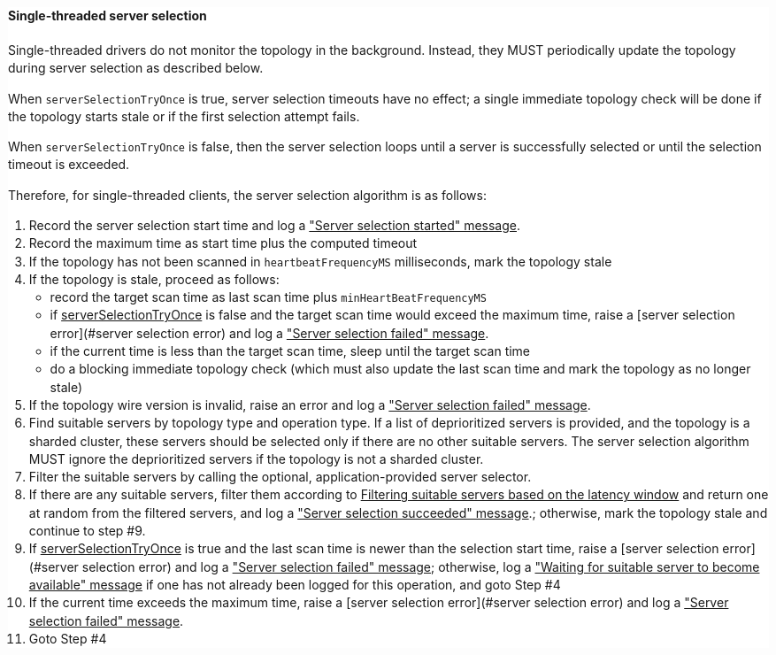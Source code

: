 #### Single-threaded server selection

Single-threaded drivers do not monitor the topology in the background. Instead, they MUST periodically update the
topology during server selection as described below.

When `serverSelectionTryOnce` is true, server selection timeouts have no effect; a single immediate topology check will
be done if the topology starts stale or if the first selection attempt fails.

When `serverSelectionTryOnce` is false, then the server selection loops until a server is successfully selected or until
the selection timeout is exceeded.

Therefore, for single-threaded clients, the server selection algorithm is as follows:

01. Record the server selection start time and log a
    ["Server selection started" message](#server-selection-started-message).
02. Record the maximum time as start time plus the computed timeout
03. If the topology has not been scanned in `heartbeatFrequencyMS` milliseconds, mark the topology stale
04. If the topology is stale, proceed as follows:
    - record the target scan time as last scan time plus `minHeartBeatFrequencyMS`
    - if [serverSelectionTryOnce](#serverselectiontryonce) is false and the target scan time would exceed the maximum
      time, raise a \[server selection error\](#server selection error) and log a
      ["Server selection failed" message](#server-selection-failed-message).
    - if the current time is less than the target scan time, sleep until the target scan time
    - do a blocking immediate topology check (which must also update the last scan time and mark the topology as no
      longer stale)
05. If the topology wire version is invalid, raise an error and log a
    ["Server selection failed" message](#server-selection-failed-message).
06. Find suitable servers by topology type and operation type. If a list of deprioritized servers is provided, and the
    topology is a sharded cluster, these servers should be selected only if there are no other suitable servers. The
    server selection algorithm MUST ignore the deprioritized servers if the topology is not a sharded cluster.
07. Filter the suitable servers by calling the optional, application-provided server selector.
08. If there are any suitable servers, filter them according to
    [Filtering suitable servers based on the latency window](#filtering-suitable-servers-based-on-the-latency-window)
    and return one at random from the filtered servers, and log a
    ["Server selection succeeded" message](#server-selection-succeeded-message).; otherwise, mark the topology stale and
    continue to step #9.
09. If [serverSelectionTryOnce](#serverselectiontryonce) is true and the last scan time is newer than the selection
    start time, raise a \[server selection error\](#server selection error) and log a
    ["Server selection failed" message](#server-selection-failed-message); otherwise, log a
    ["Waiting for suitable server to become available" message](#waiting-for-suitable-server-to-become-available-message)
    if one has not already been logged for this operation, and goto Step #4
10. If the current time exceeds the maximum time, raise a \[server selection error\](#server selection error) and log a
    ["Server selection failed" message](#server-selection-failed-message).
11. Goto Step #4
